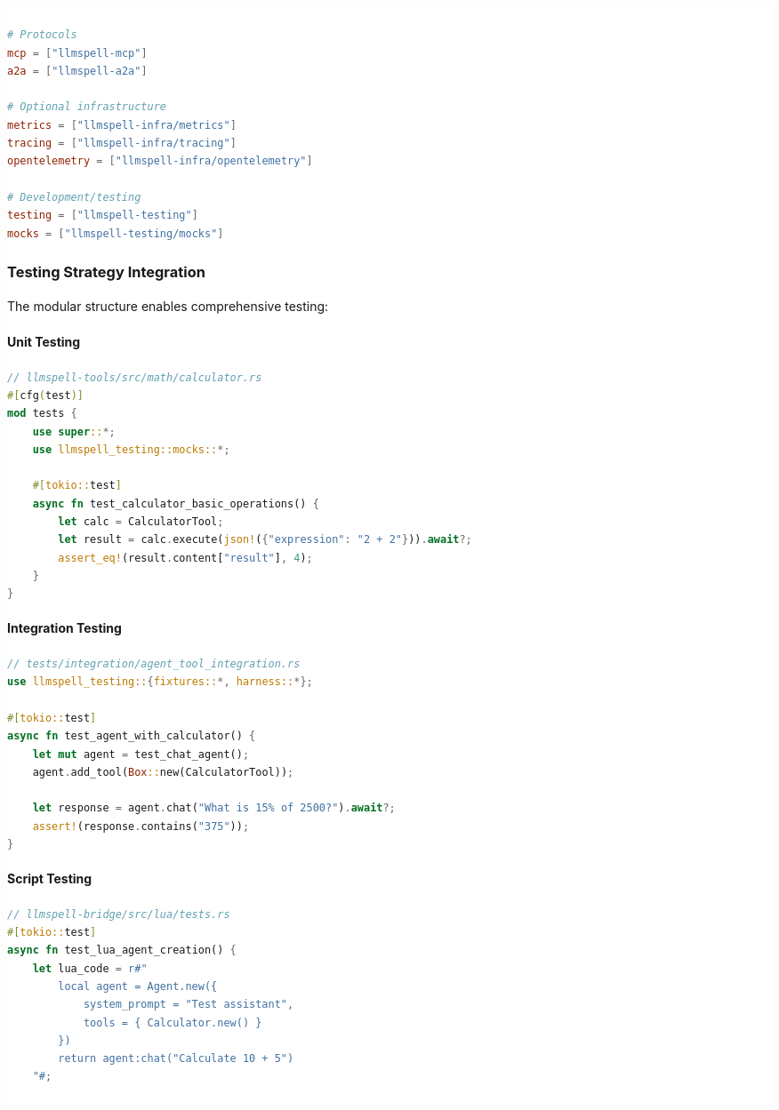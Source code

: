 ```toml

# Protocols
mcp = ["llmspell-mcp"]
a2a = ["llmspell-a2a"]

# Optional infrastructure
metrics = ["llmspell-infra/metrics"]
tracing = ["llmspell-infra/tracing"]
opentelemetry = ["llmspell-infra/opentelemetry"]

# Development/testing
testing = ["llmspell-testing"]
mocks = ["llmspell-testing/mocks"]
```

### Testing Strategy Integration

The modular structure enables comprehensive testing:

#### Unit Testing
```rust
// llmspell-tools/src/math/calculator.rs
#[cfg(test)]
mod tests {
    use super::*;
    use llmspell_testing::mocks::*;

    #[tokio::test]
    async fn test_calculator_basic_operations() {
        let calc = CalculatorTool;
        let result = calc.execute(json!({"expression": "2 + 2"})).await?;
        assert_eq!(result.content["result"], 4);
    }
}
```

#### Integration Testing
```rust
// tests/integration/agent_tool_integration.rs
use llmspell_testing::{fixtures::*, harness::*};

#[tokio::test]
async fn test_agent_with_calculator() {
    let mut agent = test_chat_agent();
    agent.add_tool(Box::new(CalculatorTool));
    
    let response = agent.chat("What is 15% of 2500?").await?;
    assert!(response.contains("375"));
}
```

#### Script Testing
```rust
// llmspell-bridge/src/lua/tests.rs
#[tokio::test]
async fn test_lua_agent_creation() {
    let lua_code = r#"
        local agent = Agent.new({
            system_prompt = "Test assistant",
            tools = { Calculator.new() }
        })
        return agent:chat("Calculate 10 + 5")
    "#;
    
```